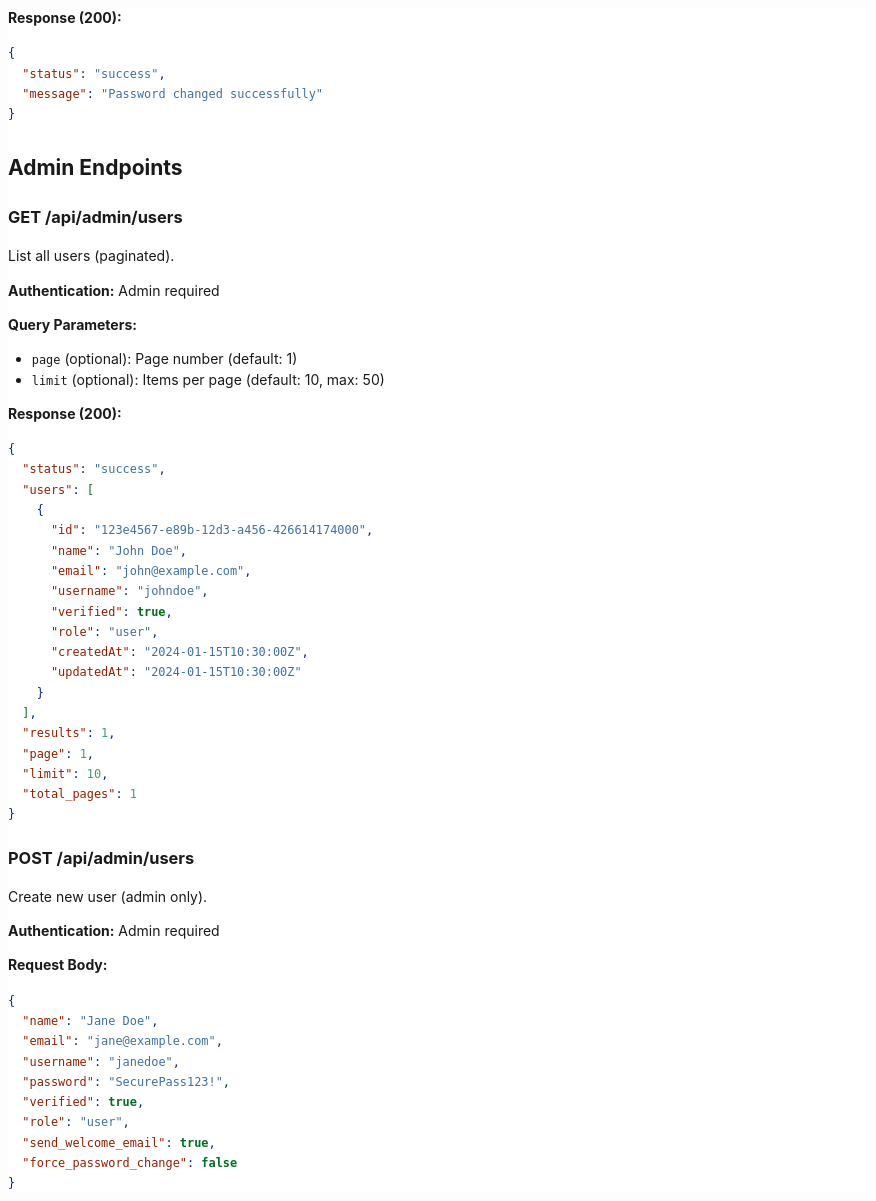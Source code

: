 **Response (200):**
```json
{
  "status": "success",
  "message": "Password changed successfully"
}
```

## Admin Endpoints

### GET /api/admin/users

List all users (paginated).

**Authentication:** Admin required

**Query Parameters:**
- `page` (optional): Page number (default: 1)
- `limit` (optional): Items per page (default: 10, max: 50)

**Response (200):**
```json
{
  "status": "success",
  "users": [
    {
      "id": "123e4567-e89b-12d3-a456-426614174000",
      "name": "John Doe",
      "email": "john@example.com",
      "username": "johndoe",
      "verified": true,
      "role": "user",
      "createdAt": "2024-01-15T10:30:00Z",
      "updatedAt": "2024-01-15T10:30:00Z"
    }
  ],
  "results": 1,
  "page": 1,
  "limit": 10,
  "total_pages": 1
}
```

### POST /api/admin/users

Create new user (admin only).

**Authentication:** Admin required

**Request Body:**
```json
{
  "name": "Jane Doe",
  "email": "jane@example.com",
  "username": "janedoe",
  "password": "SecurePass123!",
  "verified": true,
  "role": "user",
  "send_welcome_email": true,
  "force_password_change": false
}
```
